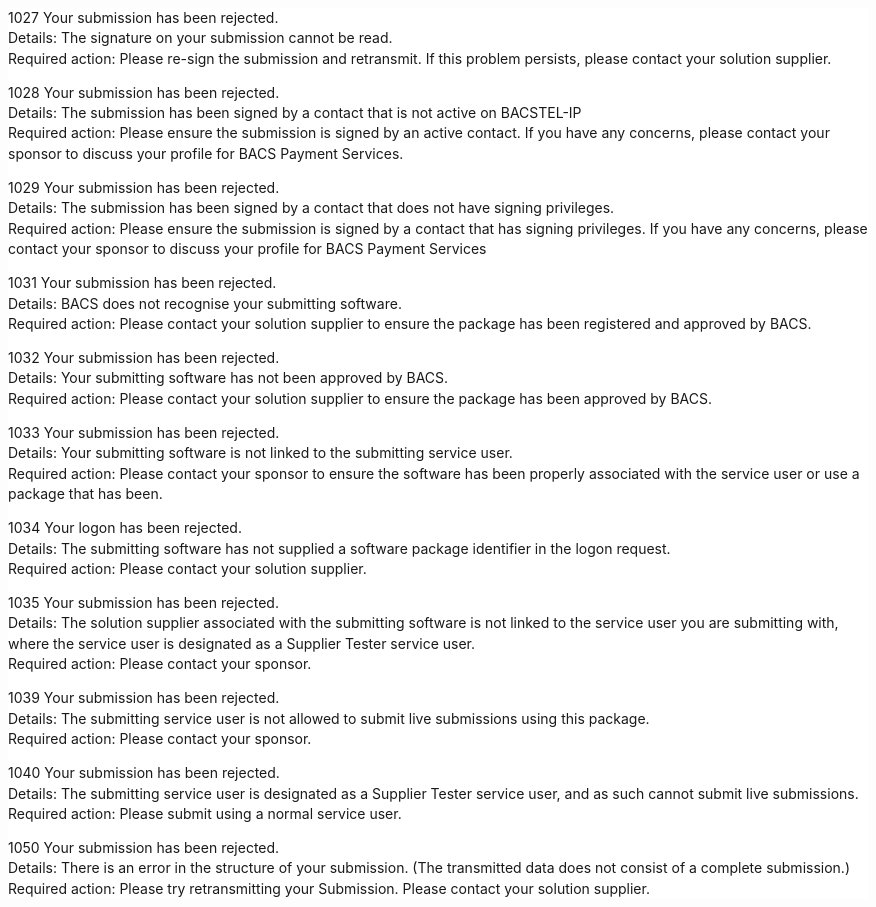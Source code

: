 1027	  	  	Your submission has been rejected.  
Details: 	 	The signature on your submission cannot be read.  
Required action: 	 	Please re-sign the submission and retransmit. If this problem persists, please contact your solution supplier. 

1028	  	  	Your submission has been rejected.  
Details: 	 	The submission has been signed by a contact that is not active on BACSTEL-IP  
Required action: 	 	Please ensure the submission is signed by an active contact. If you have any concerns, please contact your sponsor to discuss your profile for BACS Payment Services. 

1029	  	  	Your submission has been rejected.  
Details: 	 	The submission has been signed by a contact that does not have signing privileges.  
Required action: 	 	Please ensure the submission is signed by a contact that has signing privileges. If you have any concerns, please contact your sponsor to discuss your profile for BACS Payment Services 

1031	  	  	Your submission has been rejected.  
Details: 	 	BACS does not recognise your submitting software.  
Required action: 	 	Please contact your solution supplier to ensure the package has been registered and approved by BACS. 

1032	  	  	Your submission has been rejected.  
Details: 	 	Your submitting software has not been approved by BACS.  
Required action: 	 	Please contact your solution supplier to ensure the package has been approved by BACS.

1033	  	  	Your submission has been rejected.  
Details: 	 	Your submitting software is not linked to the submitting service user.  
Required action: 	 	Please contact your sponsor to ensure the software has been properly associated with the service user or use a package that has been. 

1034	  	  	Your logon has been rejected.  
Details: 	 	The submitting software has not supplied a software package identifier in the logon request.  
Required action: 	 	Please contact your solution supplier. 

1035	  	  	Your submission has been rejected.  
Details: 	 	The solution supplier associated with the submitting software is not linked to the service user you are submitting with, where the service user is designated as a Supplier Tester service user.  
Required action: 	 	Please contact your sponsor. 

1039	  	  	Your submission has been rejected.  
Details: 	 	The submitting service user is not allowed to submit live submissions using this package.  
Required action: 	 	Please contact your sponsor. 

1040	  	  	Your submission has been rejected.  
Details: 	 	The submitting service user is designated as a Supplier Tester service user, and as such cannot submit live submissions.  
Required action: 	 	Please submit using a normal service user. 

1050	  	  	Your submission has been rejected.  
Details: 	 	There is an error in the structure of your submission. (The transmitted data does not consist of a complete submission.)  
Required action: 	 	Please try retransmitting your Submission. Please contact your solution supplier. 
